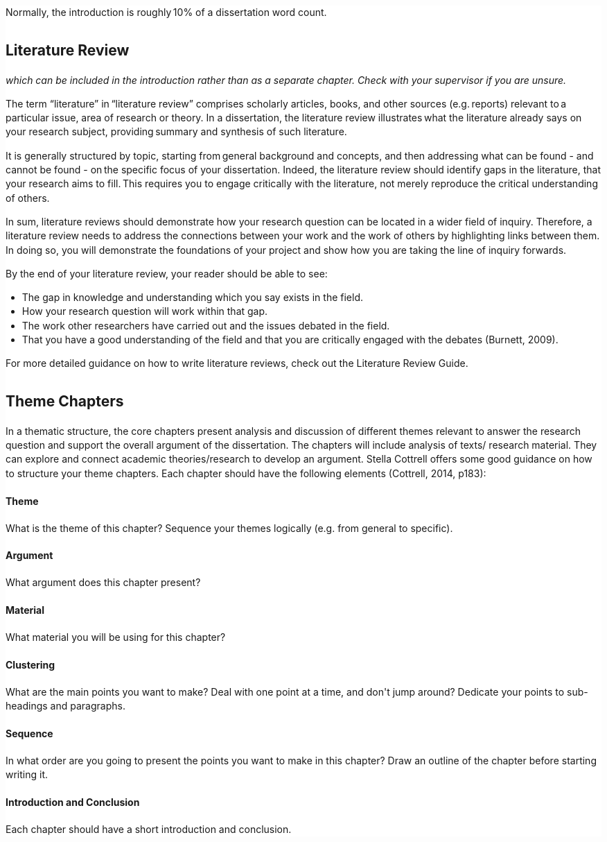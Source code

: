 Normally, the introduction is roughly 10% of a dissertation word count. 

## Literature Review
 *which can be included in the introduction rather than as a separate chapter. Check with your supervisor if you are unsure.* 

The term “literature” in “literature review” comprises scholarly articles, books, and other sources (e.g. reports) relevant to a particular issue, area of research or theory. In a dissertation, the literature review illustrates what the literature already says on your research subject, providing summary and synthesis of such literature.  

It is generally structured by topic, starting from general background and concepts, and then addressing what can be found - and cannot be found - on the specific focus of your dissertation. Indeed, the literature review should identify gaps in the literature, that your research aims to fill. This requires you to engage critically with the literature, not merely reproduce the critical understanding of others.  

In sum, literature reviews should demonstrate how your research question can be located in a wider field of inquiry. Therefore, a literature review needs to address the connections between your work and the work of others by highlighting links between them. In doing so, you will demonstrate the foundations of your project and show how you are taking the line of inquiry forwards.  

By the end of your literature review, your reader should be able to see: 
- The gap in knowledge and understanding which you say exists in the field. 
- How your research question will work within that gap. 
- The work other researchers have carried out and the issues debated in the field. 
- That you have a good understanding of the field and that you are critically engaged with the debates (Burnett, 2009). 

For more detailed guidance on how to write literature reviews, check out the Literature Review Guide. 

## Theme Chapters
In a thematic structure, the core chapters present analysis and discussion of different themes relevant to answer the research question and support the overall argument of the dissertation. The chapters will include analysis of texts/ research material. They can explore and connect academic theories/research to develop an argument. Stella Cottrell offers some good guidance on how to structure your theme chapters. Each chapter should have the following elements (Cottrell, 2014, p183):
#### Theme 
What is the theme of this chapter? Sequence your themes logically (e.g. from general to specific).  
#### Argument
What argument does this chapter present?  
#### Material
What material you will be using for this chapter? 
#### Clustering
What are the main points you want to make? Deal with one point at a time, and don't jump around? Dedicate your points to sub-headings and paragraphs.  
#### Sequence
In what order are you going to present the points you want to make in this chapter? Draw an outline of the chapter before starting writing it.  
#### Introduction and Conclusion
Each chapter should have a short introduction and conclusion. 
